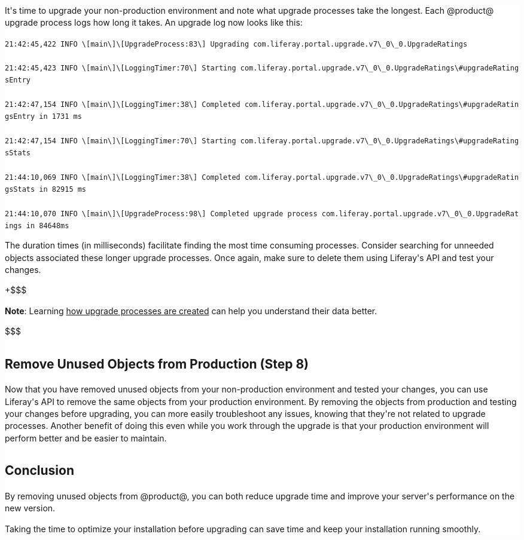 It's time to upgrade your non-production environment and note what upgrade
processes take the longest. Each @product@ upgrade process logs how long it
takes. An upgrade log now looks like this:

    21:42:45,422 INFO \[main\]\[UpgradeProcess:83\] Upgrading com.liferay.portal.upgrade.v7\_0\_0.UpgradeRatings

    21:42:45,423 INFO \[main\]\[LoggingTimer:70\] Starting com.liferay.portal.upgrade.v7\_0\_0.UpgradeRatings\#upgradeRatingsEntry

    21:42:47,154 INFO \[main\]\[LoggingTimer:38\] Completed com.liferay.portal.upgrade.v7\_0\_0.UpgradeRatings\#upgradeRatingsEntry in 1731 ms

    21:42:47,154 INFO \[main\]\[LoggingTimer:70\] Starting com.liferay.portal.upgrade.v7\_0\_0.UpgradeRatings\#upgradeRatingsStats

    21:44:10,069 INFO \[main\]\[LoggingTimer:38\] Completed com.liferay.portal.upgrade.v7\_0\_0.UpgradeRatings\#upgradeRatingsStats in 82915 ms

    21:44:10,070 INFO \[main\]\[UpgradeProcess:98\] Completed upgrade process com.liferay.portal.upgrade.v7\_0\_0.UpgradeRatings in 84648ms

The duration times (in milliseconds) facilitate finding the most time consuming
processes. Consider searching for unneeded objects associated these longer
upgrade processes. Once again, make sure to delete them using Liferay's API and
test your changes. 

+$$$

**Note**: Learning [how upgrade processes are created](/develop/tutorials/-/knowledge_base/7-1/creating-an-upgrade-process-for-your-app)
can help you understand their data better.

$$$ 

## Remove Unused Objects from Production (Step 8) [](id=remove-unused-objects-from-production-step-8)

Now that you have removed unused objects from your non-production environment
and tested your changes, you can use Liferay's API to remove the same objects
from your production environment. By removing the objects from production and
testing your changes before upgrading, you can more easily troubleshoot any
issues, knowing that they're not related to upgrade processes. Another benefit
of doing this even while you work through the upgrade is that your production
environment will perform better and be easier to maintain.

## Conclusion [](id=conclusion)

By removing unused objects from @product@, you can both reduce
upgrade time and improve your server's performance on the new version.

Taking the time to optimize your installation before upgrading can save
time and keep your installation running smoothly.
